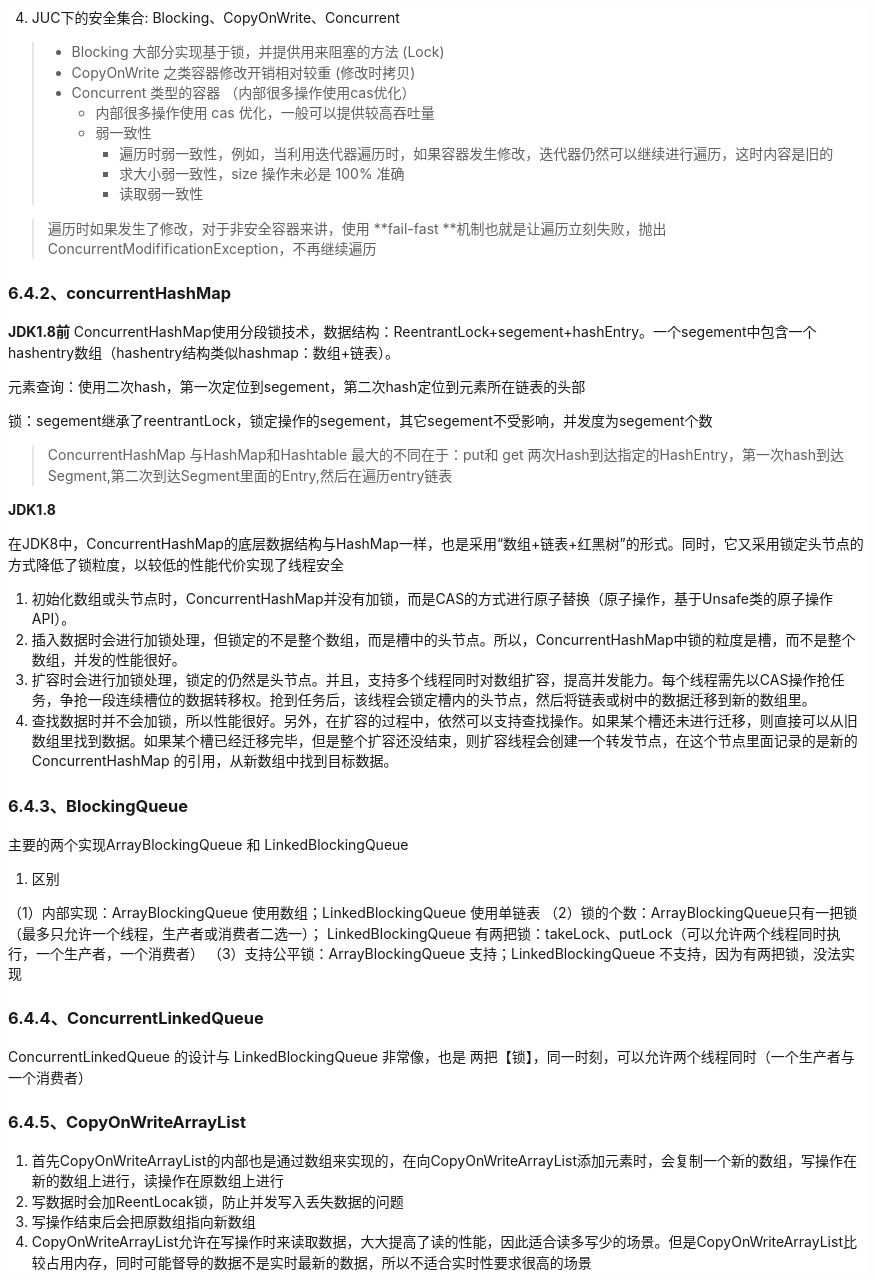 4. JUC下的安全集合: Blocking、CopyOnWrite、Concurrent 

> - Blocking 大部分实现基于锁，并提供用来阻塞的方法 (Lock)
> - CopyOnWrite 之类容器修改开销相对较重 (修改时拷贝)
> - Concurrent 类型的容器 （内部很多操作使用cas优化）
>    - 内部很多操作使用 cas 优化，一般可以提供较高吞吐量 
>    - 弱一致性 
>       - 遍历时弱一致性，例如，当利用迭代器遍历时，如果容器发生修改，迭代器仍然可以继续进行遍历，这时内容是旧的 
>       - 求大小弱一致性，size 操作未必是 100% 准确 
>       - 读取弱一致性 

> 遍历时如果发生了修改，对于非安全容器来讲，使用 **fail-fast **机制也就是让遍历立刻失败，抛出ConcurrentModifificationException，不再继续遍历

### 6.4.2、concurrentHashMap
**JDK1.8前**
ConcurrentHashMap使用分段锁技术，数据结构：ReentrantLock+segement+hashEntry。一个segement中包含一个hashentry数组（hashentry结构类似hashmap：数组+链表）。

元素查询：使用二次hash，第一次定位到segement，第二次hash定位到元素所在链表的头部

锁：segement继承了reentrantLock，锁定操作的segement，其它segement不受影响，并发度为segement个数


> ConcurrentHashMap 与HashMap和Hashtable 最大的不同在于：put和 get 两次Hash到达指定的HashEntry，第一次hash到达Segment,第二次到达Segment里面的Entry,然后在遍历entry链表


**JDK1.8**

在JDK8中，ConcurrentHashMap的底层数据结构与HashMap一样，也是采用“数组+链表+红黑树”的形式。同时，它又采用锁定头节点的方式降低了锁粒度，以较低的性能代价实现了线程安全

1. 初始化数组或头节点时，ConcurrentHashMap并没有加锁，而是CAS的方式进行原子替换（原子操作，基于Unsafe类的原子操作API）。 
2. 插入数据时会进行加锁处理，但锁定的不是整个数组，而是槽中的头节点。所以，ConcurrentHashMap中锁的粒度是槽，而不是整个数组，并发的性能很好。 
3. 扩容时会进行加锁处理，锁定的仍然是头节点。并且，支持多个线程同时对数组扩容，提高并发能力。每个线程需先以CAS操作抢任务，争抢一段连续槽位的数据转移权。抢到任务后，该线程会锁定槽内的头节点，然后将链表或树中的数据迁移到新的数组里。 
4. 查找数据时并不会加锁，所以性能很好。另外，在扩容的过程中，依然可以支持查找操作。如果某个槽还未进行迁移，则直接可以从旧数组里找到数据。如果某个槽已经迁移完毕，但是整个扩容还没结束，则扩容线程会创建一个转发节点，在这个节点里面记录的是新的 ConcurrentHashMap 的引用，从新数组中找到目标数据。



### 6.4.3、BlockingQueue
主要的两个实现ArrayBlockingQueue 和 LinkedBlockingQueue 

1. 区别

（1）内部实现：ArrayBlockingQueue 使用数组；LinkedBlockingQueue 使用单链表
（2）锁的个数：ArrayBlockingQueue只有一把锁（最多只允许一个线程，生产者或消费者二选一）；	LinkedBlockingQueue 有两把锁：takeLock、putLock（可以允许两个线程同时执行，一个生产者，一个消费者）
（3）支持公平锁：ArrayBlockingQueue 支持；LinkedBlockingQueue 不支持，因为有两把锁，没法实现

### 6.4.4、ConcurrentLinkedQueue 
ConcurrentLinkedQueue 的设计与 LinkedBlockingQueue 非常像，也是 两把【锁】，同一时刻，可以允许两个线程同时（一个生产者与一个消费者）

### 6.4.5、CopyOnWriteArrayList

1. 首先CopyOnWriteArrayList的内部也是通过数组来实现的，在向CopyOnWriteArrayList添加元素时，会复制一个新的数组，写操作在新的数组上进行，读操作在原数组上进行
2. 写数据时会加ReentLocak锁，防止并发写入丢失数据的问题
3. 写操作结束后会把原数组指向新数组
4. CopyOnWriteArrayList允许在写操作时来读取数据，大大提高了读的性能，因此适合读多写少的场景。但是CopyOnWriteArrayList比较占用内存，同时可能督导的数据不是实时最新的数据，所以不适合实时性要求很高的场景


